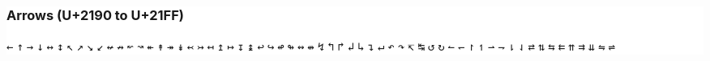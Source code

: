 ### Arrows (U+2190 to U+21FF)

<kbd class="c-kbd c-kbd-monospaced c-kbd-light" data-entity="&amp;#8592;">&#8592;</kbd>
<kbd class="c-kbd c-kbd-monospaced c-kbd-light" data-entity="&amp;#8593;">&#8593;</kbd>
<kbd class="c-kbd c-kbd-monospaced c-kbd-light" data-entity="&amp;#8594;">&#8594;</kbd>
<kbd class="c-kbd c-kbd-monospaced c-kbd-light" data-entity="&amp;#8595;">&#8595;</kbd>
<kbd class="c-kbd c-kbd-monospaced c-kbd-light" data-entity="&amp;#8596;">&#8596;</kbd>
<kbd class="c-kbd c-kbd-monospaced c-kbd-light" data-entity="&amp;#8597;">&#8597;</kbd>
<kbd class="c-kbd c-kbd-monospaced c-kbd-light" data-entity="&amp;#8598;">&#8598;</kbd>
<kbd class="c-kbd c-kbd-monospaced c-kbd-light" data-entity="&amp;#8599;">&#8599;</kbd>
<kbd class="c-kbd c-kbd-monospaced c-kbd-light" data-entity="&amp;#8600;">&#8600;</kbd>
<kbd class="c-kbd c-kbd-monospaced c-kbd-light" data-entity="&amp;#8601;">&#8601;</kbd>
<kbd class="c-kbd c-kbd-monospaced c-kbd-light" data-entity="&amp;#8602;">&#8602;</kbd>
<kbd class="c-kbd c-kbd-monospaced c-kbd-light" data-entity="&amp;#8603;">&#8603;</kbd>
<kbd class="c-kbd c-kbd-monospaced c-kbd-light" data-entity="&amp;#8604;">&#8604;</kbd>
<kbd class="c-kbd c-kbd-monospaced c-kbd-light" data-entity="&amp;#8605;">&#8605;</kbd>
<kbd class="c-kbd c-kbd-monospaced c-kbd-light" data-entity="&amp;#8606;">&#8606;</kbd>
<kbd class="c-kbd c-kbd-monospaced c-kbd-light" data-entity="&amp;#8607;">&#8607;</kbd>
<kbd class="c-kbd c-kbd-monospaced c-kbd-light" data-entity="&amp;#8608;">&#8608;</kbd>
<kbd class="c-kbd c-kbd-monospaced c-kbd-light" data-entity="&amp;#8609;">&#8609;</kbd>
<kbd class="c-kbd c-kbd-monospaced c-kbd-light" data-entity="&amp;#8610;">&#8610;</kbd>
<kbd class="c-kbd c-kbd-monospaced c-kbd-light" data-entity="&amp;#8611;">&#8611;</kbd>
<kbd class="c-kbd c-kbd-monospaced c-kbd-light" data-entity="&amp;#8612;">&#8612;</kbd>
<kbd class="c-kbd c-kbd-monospaced c-kbd-light" data-entity="&amp;#8613;">&#8613;</kbd>
<kbd class="c-kbd c-kbd-monospaced c-kbd-light" data-entity="&amp;#8614;">&#8614;</kbd>
<kbd class="c-kbd c-kbd-monospaced c-kbd-light" data-entity="&amp;#8615;">&#8615;</kbd>
<kbd class="c-kbd c-kbd-monospaced c-kbd-light" data-entity="&amp;#8616;">&#8616;</kbd>
<kbd class="c-kbd c-kbd-monospaced c-kbd-light" data-entity="&amp;#8617;">&#8617;</kbd>
<kbd class="c-kbd c-kbd-monospaced c-kbd-light" data-entity="&amp;#8618;">&#8618;</kbd>
<kbd class="c-kbd c-kbd-monospaced c-kbd-light" data-entity="&amp;#8619;">&#8619;</kbd>
<kbd class="c-kbd c-kbd-monospaced c-kbd-light" data-entity="&amp;#8620;">&#8620;</kbd>
<kbd class="c-kbd c-kbd-monospaced c-kbd-light" data-entity="&amp;#8621;">&#8621;</kbd>
<kbd class="c-kbd c-kbd-monospaced c-kbd-light" data-entity="&amp;#8622;">&#8622;</kbd>
<kbd class="c-kbd c-kbd-monospaced c-kbd-light" data-entity="&amp;#8623;">&#8623;</kbd>
<kbd class="c-kbd c-kbd-monospaced c-kbd-light" data-entity="&amp;#8624;">&#8624;</kbd>
<kbd class="c-kbd c-kbd-monospaced c-kbd-light" data-entity="&amp;#8625;">&#8625;</kbd>
<kbd class="c-kbd c-kbd-monospaced c-kbd-light" data-entity="&amp;#8626;">&#8626;</kbd>
<kbd class="c-kbd c-kbd-monospaced c-kbd-light" data-entity="&amp;#8627;">&#8627;</kbd>
<kbd class="c-kbd c-kbd-monospaced c-kbd-light" data-entity="&amp;#8628;">&#8628;</kbd>
<kbd class="c-kbd c-kbd-monospaced c-kbd-light" data-entity="&amp;#8629;">&#8629;</kbd>
<kbd class="c-kbd c-kbd-monospaced c-kbd-light" data-entity="&amp;#8630;">&#8630;</kbd>
<kbd class="c-kbd c-kbd-monospaced c-kbd-light" data-entity="&amp;#8631;">&#8631;</kbd>
<kbd class="c-kbd c-kbd-monospaced c-kbd-light" data-entity="&amp;#8632;">&#8632;</kbd>
<kbd class="c-kbd c-kbd-monospaced c-kbd-light" data-entity="&amp;#8633;">&#8633;</kbd>
<kbd class="c-kbd c-kbd-monospaced c-kbd-light" data-entity="&amp;#8634;">&#8634;</kbd>
<kbd class="c-kbd c-kbd-monospaced c-kbd-light" data-entity="&amp;#8635;">&#8635;</kbd>
<kbd class="c-kbd c-kbd-monospaced c-kbd-light" data-entity="&amp;#8636;">&#8636;</kbd>
<kbd class="c-kbd c-kbd-monospaced c-kbd-light" data-entity="&amp;#8637;">&#8637;</kbd>
<kbd class="c-kbd c-kbd-monospaced c-kbd-light" data-entity="&amp;#8638;">&#8638;</kbd>
<kbd class="c-kbd c-kbd-monospaced c-kbd-light" data-entity="&amp;#8639;">&#8639;</kbd>
<kbd class="c-kbd c-kbd-monospaced c-kbd-light" data-entity="&amp;#8640;">&#8640;</kbd>
<kbd class="c-kbd c-kbd-monospaced c-kbd-light" data-entity="&amp;#8641;">&#8641;</kbd>
<kbd class="c-kbd c-kbd-monospaced c-kbd-light" data-entity="&amp;#8642;">&#8642;</kbd>
<kbd class="c-kbd c-kbd-monospaced c-kbd-light" data-entity="&amp;#8643;">&#8643;</kbd>
<kbd class="c-kbd c-kbd-monospaced c-kbd-light" data-entity="&amp;#8644;">&#8644;</kbd>
<kbd class="c-kbd c-kbd-monospaced c-kbd-light" data-entity="&amp;#8645;">&#8645;</kbd>
<kbd class="c-kbd c-kbd-monospaced c-kbd-light" data-entity="&amp;#8646;">&#8646;</kbd>
<kbd class="c-kbd c-kbd-monospaced c-kbd-light" data-entity="&amp;#8647;">&#8647;</kbd>
<kbd class="c-kbd c-kbd-monospaced c-kbd-light" data-entity="&amp;#8648;">&#8648;</kbd>
<kbd class="c-kbd c-kbd-monospaced c-kbd-light" data-entity="&amp;#8649;">&#8649;</kbd>
<kbd class="c-kbd c-kbd-monospaced c-kbd-light" data-entity="&amp;#8650;">&#8650;</kbd>
<kbd class="c-kbd c-kbd-monospaced c-kbd-light" data-entity="&amp;#8651;">&#8651;</kbd>
<kbd class="c-kbd c-kbd-monospaced c-kbd-light" data-entity="&amp;#8652;">&#8652;</kbd>